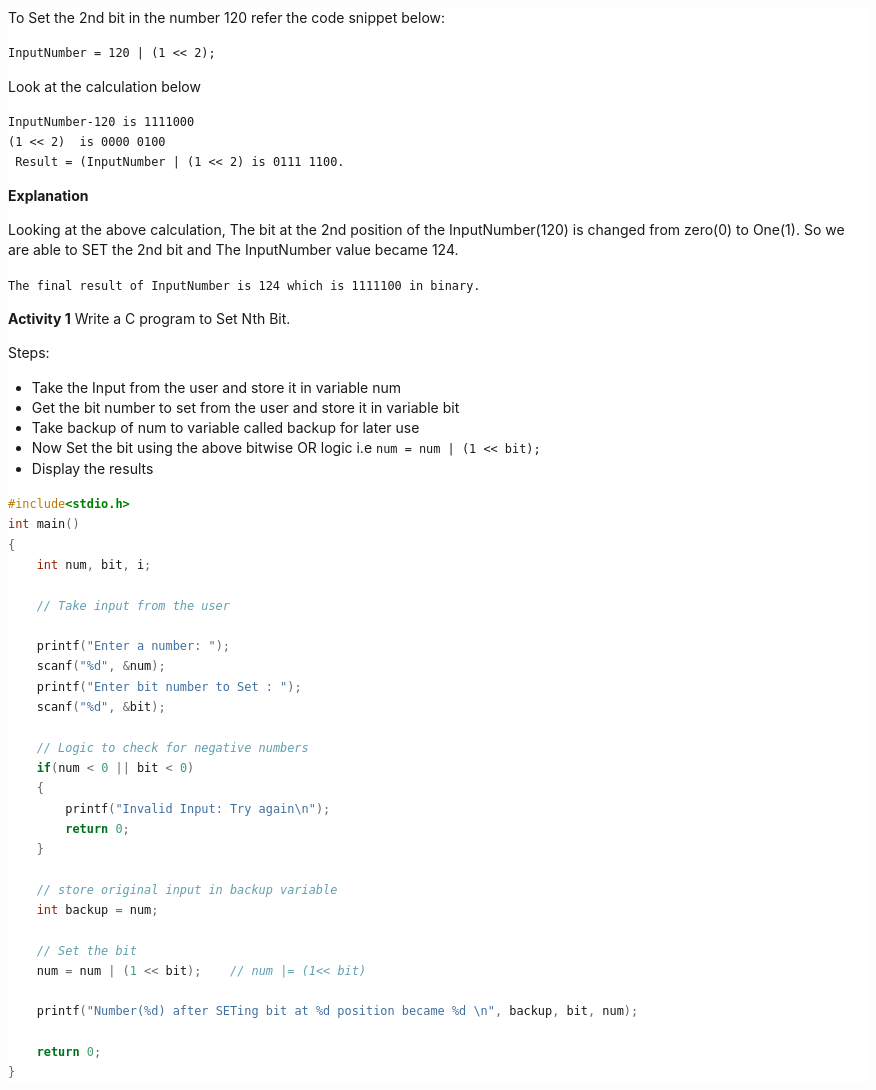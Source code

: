 To Set the 2nd bit in the number 120 refer the code snippet below:

```markdown
InputNumber = 120 | (1 << 2);
```

Look at the calculation below

```markdown
InputNumber-120 is 1111000
(1 << 2)  is 0000 0100 
 Result = (InputNumber | (1 << 2) is 0111 1100.

```
**Explanation**

Looking at the above calculation, The bit at the 2nd position of the InputNumber(120) is changed from zero(0) to One(1). So we are able to SET the 2nd bit and The InputNumber value became 124.

`The final result of InputNumber is 124 which is 1111100 in binary.`

**Activity 1**
Write a C program to Set Nth Bit.

Steps:
- Take the Input from the user and store it in variable num
- Get the bit number to set from the user and store it in variable bit
- Take backup of num to variable called backup for later use
- Now Set the bit using the above bitwise OR logic i.e `num = num | (1 << bit);`
- Display the results 

```c
#include<stdio.h>
int main()
{
    int num, bit, i;
 
    // Take input from the user
 
    printf("Enter a number: ");
    scanf("%d", &num);
    printf("Enter bit number to Set : ");
    scanf("%d", &bit);
 
    // Logic to check for negative numbers
    if(num < 0 || bit < 0)
    {
        printf("Invalid Input: Try again\n");
        return 0;
    }
 
    // store original input in backup variable
    int backup = num;
 
    // Set the bit
    num = num | (1 << bit);    // num |= (1<< bit)
 
    printf("Number(%d) after SETing bit at %d position became %d \n", backup, bit, num);
 
    return 0;
}
```
